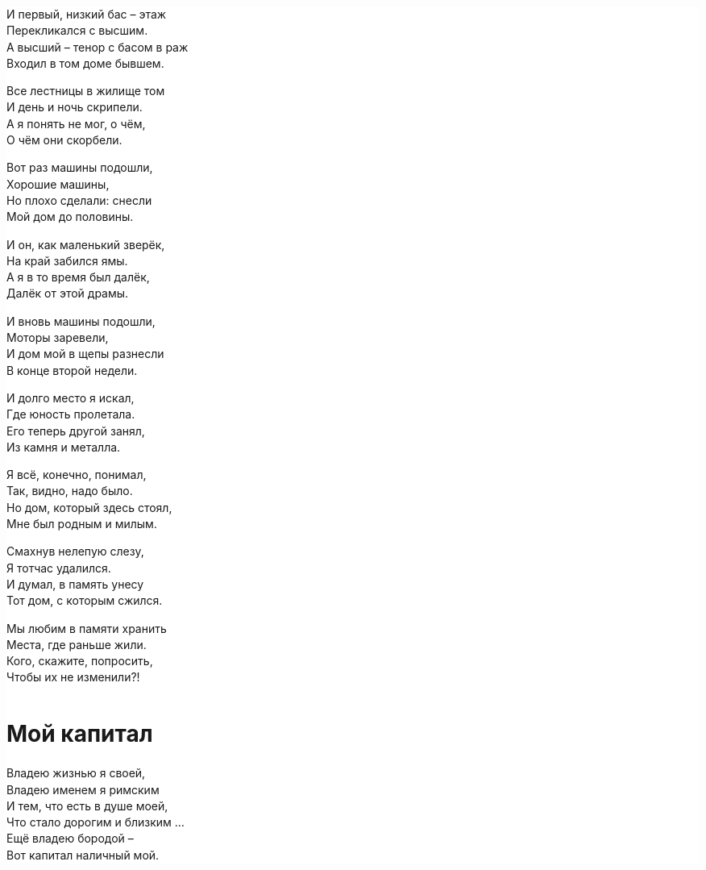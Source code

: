 И первый, низкий бас – этаж  
Перекликался с высшим.  
А высший – тенор с басом в раж  
Входил в том доме бывшем.  

Все лестницы в жилище том  
И день и ночь скрипели.  
А я понять не мог, о чём,  
О чём они скорбели.  

  

Вот раз машины подошли,  
Хорошие машины,  
Но плохо сделали: снесли  
Мой дом до половины.  

И он, как маленький зверёк,  
На край забился ямы.  
А я в то время был далёк,  
Далёк от этой драмы.  

И вновь машины подошли,  
Моторы заревели,  
И дом мой в щепы разнесли  
В конце второй недели.  

И долго место я искал,  
Где юность пролетала.  
Его теперь другой занял,  
Из камня и металла.  

Я всё, конечно, понимал,  
Так, видно, надо было.  
Но дом, который здесь стоял,  
Мне был родным и милым.  

Смахнув нелепую слезу,  
Я тотчас удалился.  
И думал, в память унесу  
Тот дом, с которым сжился.  

Мы любим в памяти хранить  
Места, где раньше жили.  
Кого, скажите, попросить,  
Чтобы их не изменили?!  

# Мой капитал

Владею жизнью я своей,  
Владею именем я римским  
И тем, что есть в душе моей,  
Что стало дорогим и близким …  
Ещё владею бородой –  
Вот капитал наличный мой.  
